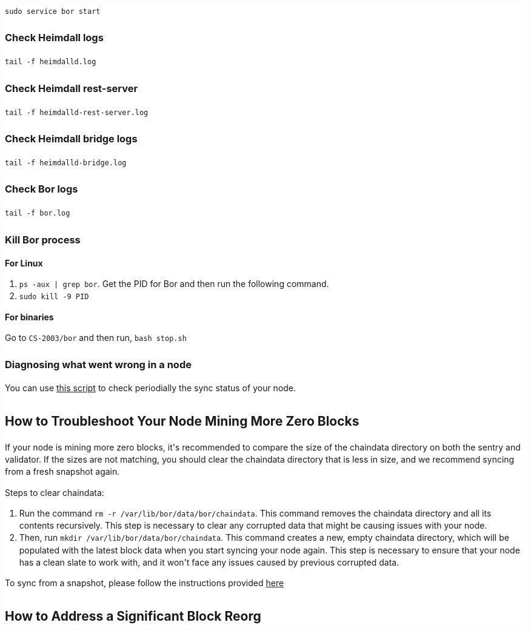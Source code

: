 `sudo service bor start`

### Check Heimdall logs

`tail -f heimdalld.log`

### Check Heimdall rest-server

`tail -f heimdalld-rest-server.log`

### Check Heimdall bridge logs

`tail -f heimdalld-bridge.log`

### Check Bor logs

`tail -f bor.log`

### Kill Bor process

**For Linux**

1. `ps -aux | grep bor`. Get the PID for Bor and then run the following command.
1. `sudo kill -9 PID`

**For binaries**

Go to `CS-2003/bor` and then run, `bash stop.sh`

### Diagnosing what went wrong in a node

You can use [this script](https://github.com/maticnetwork/launch/tree/master/scripts/node_diagnostics.sh) to check periodially the sync status of your node.

## How to Troubleshoot Your Node Mining More Zero Blocks

If your node is mining more zero blocks, it's recommended to compare the size of the chaindata directory on both the sentry and validator. If the sizes are not matching, you should clear the chaindata directory that is less in size, and we recommend syncing from a fresh snapshot again.

Steps to clear chaindata:

1. Run the command `rm -r /var/lib/bor/data/bor/chaindata`. This command removes the chaindata directory and all its contents recursively. This step is necessary to clear any corrupted data that might be causing issues with your node.
1. Then, run `mkdir /var/lib/bor/data/bor/chaindata`. This command creates a new, empty chaindata directory, which will be populated with the latest block data when you start syncing your node again. This step is necessary to ensure that your node has a clean slate to work with, and it won't face any issues caused by previous corrupted data.

To sync from a snapshot, please follow the instructions provided [<ins>here</ins>](/pos/reference/snapshot-instructions-heimdall-bor.md)

## How to Address a Significant Block Reorg
